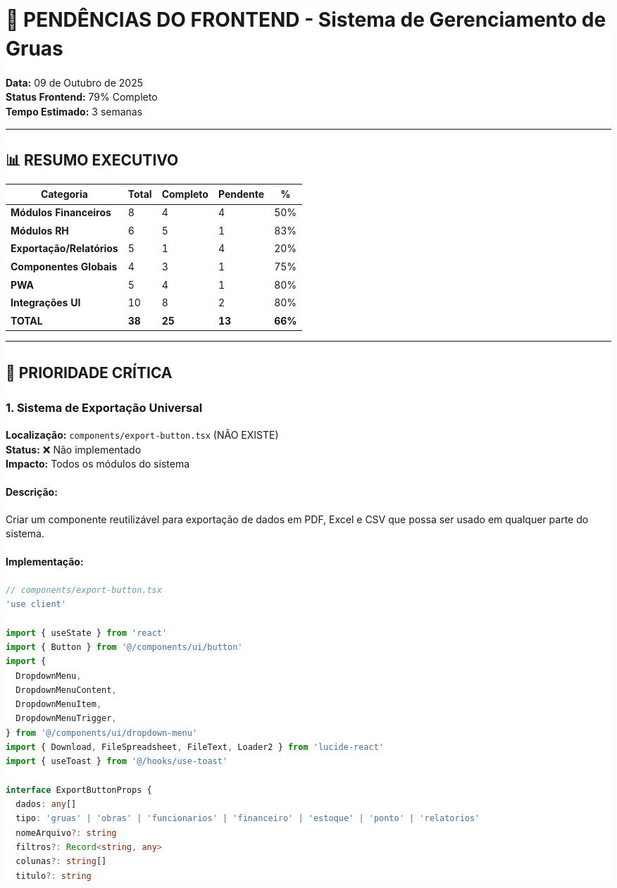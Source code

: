 # 🎨 PENDÊNCIAS DO FRONTEND - Sistema de Gerenciamento de Gruas

**Data:** 09 de Outubro de 2025  
**Status Frontend:** 79% Completo  
**Tempo Estimado:** 3 semanas

---

## 📊 RESUMO EXECUTIVO

| Categoria | Total | Completo | Pendente | % |
|-----------|-------|----------|----------|---|
| **Módulos Financeiros** | 8 | 4 | 4 | 50% |
| **Módulos RH** | 6 | 5 | 1 | 83% |
| **Exportação/Relatórios** | 5 | 1 | 4 | 20% |
| **Componentes Globais** | 4 | 3 | 1 | 75% |
| **PWA** | 5 | 4 | 1 | 80% |
| **Integrações UI** | 10 | 8 | 2 | 80% |
| **TOTAL** | **38** | **25** | **13** | **66%** |

---

## 🔴 PRIORIDADE CRÍTICA

### 1. Sistema de Exportação Universal
**Localização:** `components/export-button.tsx` (NÃO EXISTE)  
**Status:** ❌ Não implementado  
**Impacto:** Todos os módulos do sistema

#### Descrição:
Criar um componente reutilizável para exportação de dados em PDF, Excel e CSV que possa ser usado em qualquer parte do sistema.

#### Implementação:

```typescript
// components/export-button.tsx
'use client'

import { useState } from 'react'
import { Button } from '@/components/ui/button'
import {
  DropdownMenu,
  DropdownMenuContent,
  DropdownMenuItem,
  DropdownMenuTrigger,
} from '@/components/ui/dropdown-menu'
import { Download, FileSpreadsheet, FileText, Loader2 } from 'lucide-react'
import { useToast } from '@/hooks/use-toast'

interface ExportButtonProps {
  dados: any[]
  tipo: 'gruas' | 'obras' | 'funcionarios' | 'financeiro' | 'estoque' | 'ponto' | 'relatorios'
  nomeArquivo?: string
  filtros?: Record<string, any>
  colunas?: string[]
  titulo?: string
```